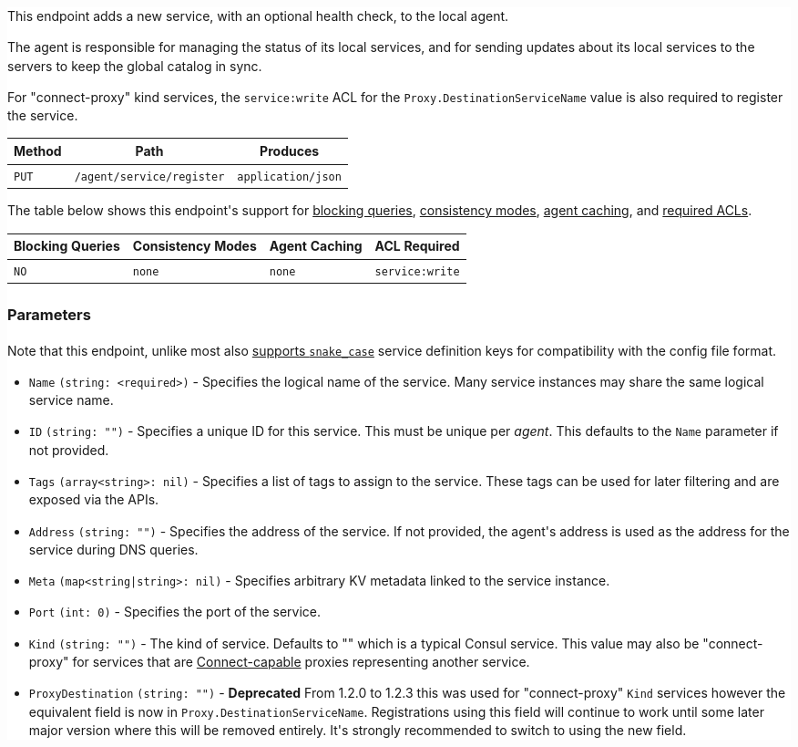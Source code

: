 This endpoint adds a new service, with an optional health check, to the local
agent.

The agent is responsible for managing the status of its local services, and for
sending updates about its local services to the servers to keep the global
catalog in sync.

For "connect-proxy" kind services, the `service:write` ACL for the
`Proxy.DestinationServiceName` value is also required to register the service.

| Method | Path                         | Produces                   |
| ------ | ---------------------------- | -------------------------- |
| `PUT`  | `/agent/service/register`    | `application/json`         |

The table below shows this endpoint's support for
[blocking queries](/api/index.html#blocking-queries),
[consistency modes](/api/index.html#consistency-modes),
[agent caching](/api/index.html#agent-caching), and
[required ACLs](/api/index.html#authentication).

| Blocking Queries | Consistency Modes | Agent Caching | ACL Required    |
| ---------------- | ----------------- | ------------- | --------------- |
| `NO`             | `none`            | `none`        | `service:write` |

### Parameters

Note that this endpoint, unlike most also [supports `snake_case`](/docs/agent/services.html#service-definition-parameter-case)
service definition keys for compatibility with the config file format.

- `Name` `(string: <required>)` - Specifies the logical name of the service.
  Many service instances may share the same logical service name.

- `ID` `(string: "")` - Specifies a unique ID for this service. This must be
  unique per _agent_. This defaults to the `Name` parameter if not provided.

- `Tags` `(array<string>: nil)` - Specifies a list of tags to assign to the
  service. These tags can be used for later filtering and are exposed via the
  APIs.

- `Address` `(string: "")` - Specifies the address of the service. If not
  provided, the agent's address is used as the address for the service during
  DNS queries.

- `Meta` `(map<string|string>: nil)` - Specifies arbitrary KV metadata
  linked to the service instance.

- `Port` `(int: 0)` - Specifies the port of the service.

- `Kind` `(string: "")` - The kind of service. Defaults to "" which is a
  typical Consul service. This value may also be "connect-proxy" for
  services that are [Connect-capable](/docs/connect/index.html)
  proxies representing another service.

- `ProxyDestination` `(string: "")` - **Deprecated** From 1.2.0 to 1.2.3 this
  was used for "connect-proxy" `Kind` services however the equivalent field is
  now in `Proxy.DestinationServiceName`. Registrations using this field will
  continue to work until some later major version where this will be removed
  entirely. It's strongly recommended to switch to using the new field.
